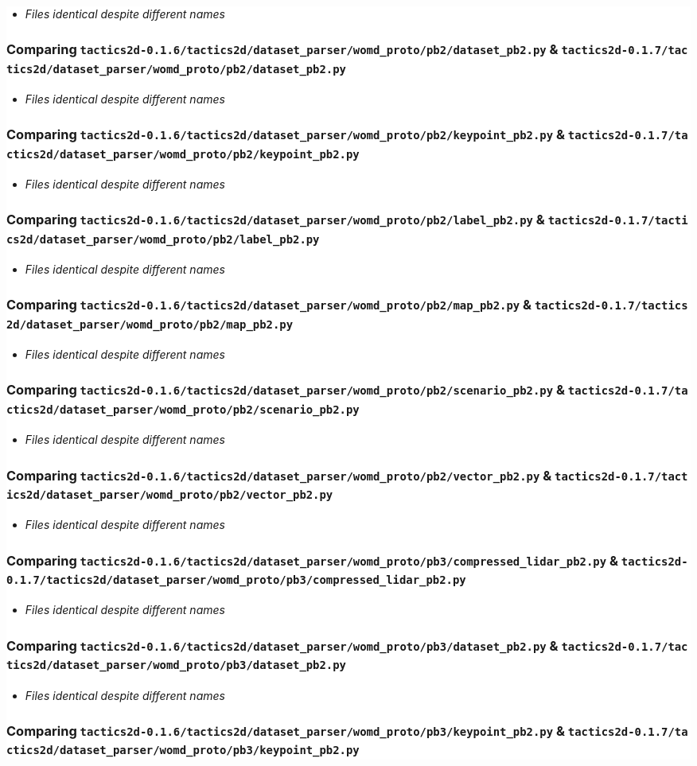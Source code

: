  * *Files identical despite different names*

### Comparing `tactics2d-0.1.6/tactics2d/dataset_parser/womd_proto/pb2/dataset_pb2.py` & `tactics2d-0.1.7/tactics2d/dataset_parser/womd_proto/pb2/dataset_pb2.py`

 * *Files identical despite different names*

### Comparing `tactics2d-0.1.6/tactics2d/dataset_parser/womd_proto/pb2/keypoint_pb2.py` & `tactics2d-0.1.7/tactics2d/dataset_parser/womd_proto/pb2/keypoint_pb2.py`

 * *Files identical despite different names*

### Comparing `tactics2d-0.1.6/tactics2d/dataset_parser/womd_proto/pb2/label_pb2.py` & `tactics2d-0.1.7/tactics2d/dataset_parser/womd_proto/pb2/label_pb2.py`

 * *Files identical despite different names*

### Comparing `tactics2d-0.1.6/tactics2d/dataset_parser/womd_proto/pb2/map_pb2.py` & `tactics2d-0.1.7/tactics2d/dataset_parser/womd_proto/pb2/map_pb2.py`

 * *Files identical despite different names*

### Comparing `tactics2d-0.1.6/tactics2d/dataset_parser/womd_proto/pb2/scenario_pb2.py` & `tactics2d-0.1.7/tactics2d/dataset_parser/womd_proto/pb2/scenario_pb2.py`

 * *Files identical despite different names*

### Comparing `tactics2d-0.1.6/tactics2d/dataset_parser/womd_proto/pb2/vector_pb2.py` & `tactics2d-0.1.7/tactics2d/dataset_parser/womd_proto/pb2/vector_pb2.py`

 * *Files identical despite different names*

### Comparing `tactics2d-0.1.6/tactics2d/dataset_parser/womd_proto/pb3/compressed_lidar_pb2.py` & `tactics2d-0.1.7/tactics2d/dataset_parser/womd_proto/pb3/compressed_lidar_pb2.py`

 * *Files identical despite different names*

### Comparing `tactics2d-0.1.6/tactics2d/dataset_parser/womd_proto/pb3/dataset_pb2.py` & `tactics2d-0.1.7/tactics2d/dataset_parser/womd_proto/pb3/dataset_pb2.py`

 * *Files identical despite different names*

### Comparing `tactics2d-0.1.6/tactics2d/dataset_parser/womd_proto/pb3/keypoint_pb2.py` & `tactics2d-0.1.7/tactics2d/dataset_parser/womd_proto/pb3/keypoint_pb2.py`

